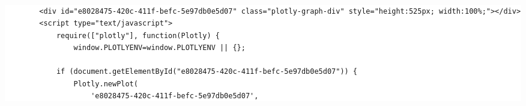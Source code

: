 
<div>


            <div id="e8028475-420c-411f-befc-5e97db0e5d07" class="plotly-graph-div" style="height:525px; width:100%;"></div>
            <script type="text/javascript">
                require(["plotly"], function(Plotly) {
                    window.PLOTLYENV=window.PLOTLYENV || {};

                if (document.getElementById("e8028475-420c-411f-befc-5e97db0e5d07")) {
                    Plotly.newPlot(
                        'e8028475-420c-411f-befc-5e97db0e5d07',